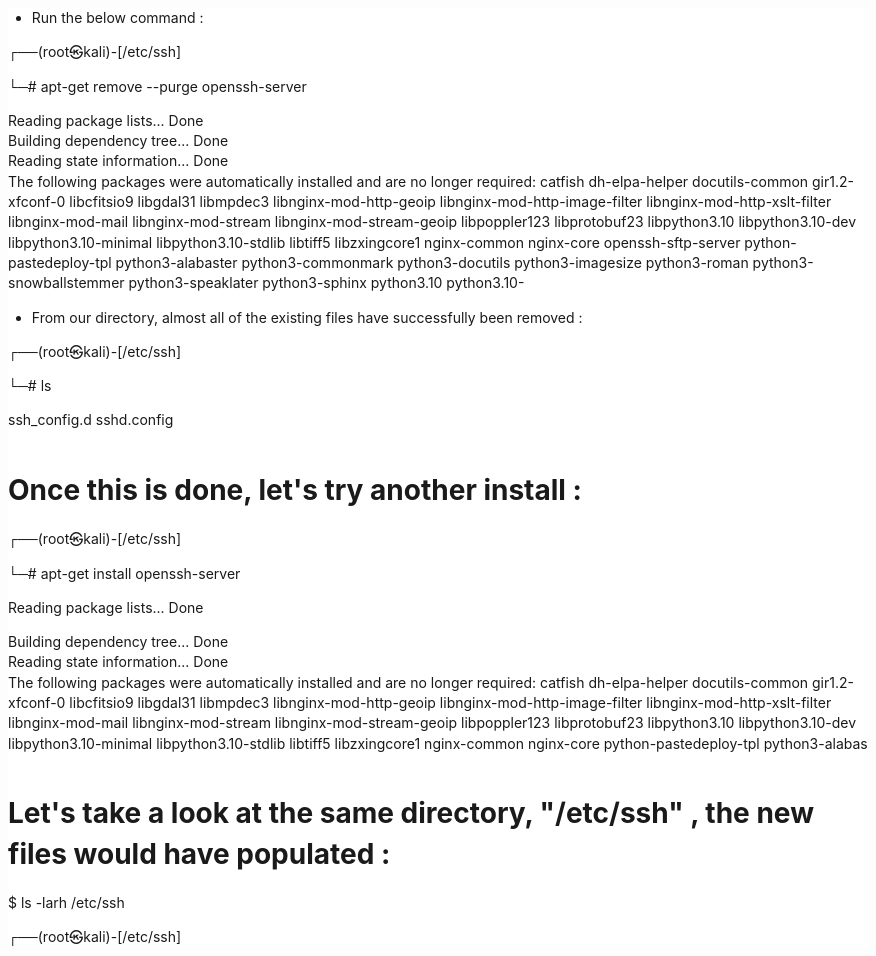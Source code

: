 
- Run the below command : 


┌──(root㉿kali)-[/etc/ssh]                                                                     

└─# apt-get remove --purge openssh-server 

Reading package lists... Done              
Building dependency tree... Done       
Reading state information... Done      
The following packages were automatically installed and are no longer required:
  catfish dh-elpa-helper docutils-common gir1.2-xfconf-0 libcfitsio9 libgdal31 libmpdec3
  libnginx-mod-http-geoip libnginx-mod-http-image-filter libnginx-mod-http-xslt-filter
  libnginx-mod-mail libnginx-mod-stream libnginx-mod-stream-geoip libpoppler123 libprotobuf23
  libpython3.10 libpython3.10-dev libpython3.10-minimal libpython3.10-stdlib libtiff5
  libzxingcore1 nginx-common nginx-core openssh-sftp-server python-pastedeploy-tpl
  python3-alabaster python3-commonmark python3-docutils python3-imagesize python3-roman
  python3-snowballstemmer python3-speaklater python3-sphinx python3.10 python3.10-



- From our directory, almost all of the existing files have successfully been removed  :


┌──(root㉿kali)-[/etc/ssh]

└─# ls       

ssh_config.d  sshd.config



  # Once this is done, let's try another install : 


┌──(root㉿kali)-[/etc/ssh]                                                                     

└─# apt-get install openssh-server                                           

Reading package lists... Done                                                                  

Building dependency tree... Done                                                               
Reading state information... Done                                                              
The following packages were automatically installed and are no longer required:
  catfish dh-elpa-helper docutils-common gir1.2-xfconf-0 libcfitsio9 libgdal31 libmpdec3
  libnginx-mod-http-geoip libnginx-mod-http-image-filter libnginx-mod-http-xslt-filter
  libnginx-mod-mail libnginx-mod-stream libnginx-mod-stream-geoip libpoppler123 libprotobuf23
  libpython3.10 libpython3.10-dev libpython3.10-minimal libpython3.10-stdlib libtiff5
  libzxingcore1 nginx-common nginx-core python-pastedeploy-tpl python3-alabas



# Let's take a look at the same directory, "/etc/ssh" , the new files would have populated : 

  $ ls -larh /etc/ssh

┌──(root㉿kali)-[/etc/ssh]
